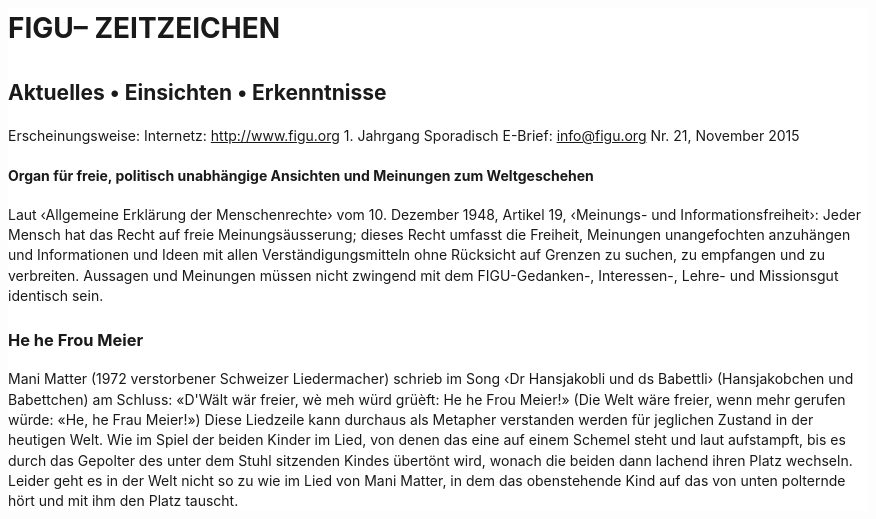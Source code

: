 # FIGU– ZEITZEICHEN
## Aktuelles • Einsichten • Erkenntnisse
Erscheinungsweise: Internetz: http://www.figu.org 1. Jahrgang Sporadisch E-Brief: info@figu.org Nr. 21, November 2015
#### Organ für freie, politisch unabhängige Ansichten und Meinungen zum Weltgeschehen
Laut ‹Allgemeine Erklärung der Menschenrechte› vom 10. Dezember 1948, Artikel 19, ‹Meinungs- und Informationsfreiheit›: Jeder Mensch hat das Recht auf freie Meinungsäusserung; dieses Recht umfasst die Freiheit, Meinungen unangefochten anzuhängen und Informationen und Ideen mit allen Verständigungsmitteln ohne Rücksicht auf Grenzen zu suchen, zu empfangen und zu verbreiten. Aussagen und Meinungen müssen nicht zwingend mit dem FIGU-Gedanken-, Interessen-, Lehre- und Missionsgut identisch sein.
### He he Frou Meier
Mani Matter (1972 verstorbener Schweizer Liedermacher) schrieb im Song ‹Dr Hansjakobli und ds Babettli› (Hansjakobchen und Babettchen) am Schluss: «D'Wält wär freier, wè meh würd grüèft: He he Frou Meier!» (Die Welt wäre freier, wenn mehr gerufen würde: «He, he Frau Meier!») Diese Liedzeile kann durchaus als Metapher verstanden werden für jeglichen Zustand in der heutigen Welt. Wie im Spiel der beiden Kinder im Lied, von denen das eine auf einem Schemel steht und laut aufstampft, bis es durch das Gepolter des unter dem Stuhl sitzenden Kindes übertönt wird, wonach die beiden dann lachend ihren Platz wechseln. Leider geht es in der Welt nicht so zu wie im Lied von Mani Matter, in dem das obenstehende Kind auf das von unten polternde hört und mit ihm den Platz tauscht.